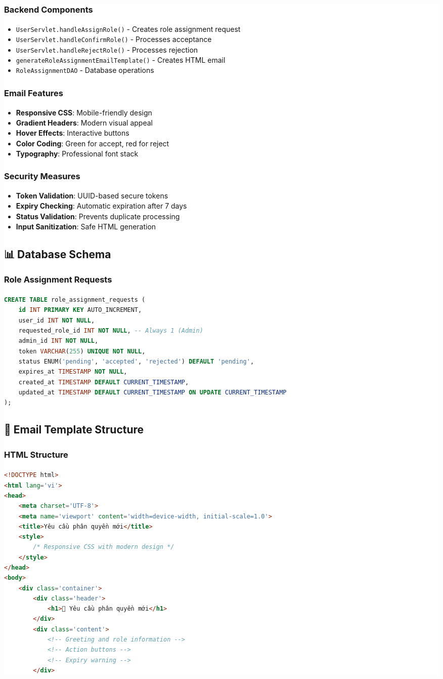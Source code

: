 ### Backend Components
- `UserServlet.handleAssignRole()` - Creates role assignment request
- `UserServlet.handleConfirmRole()` - Processes acceptance
- `UserServlet.handleRejectRole()` - Processes rejection
- `generateRoleAssignmentEmailTemplate()` - Creates HTML email
- `RoleAssignmentDAO` - Database operations

### Email Features
- **Responsive CSS**: Mobile-friendly design
- **Gradient Headers**: Modern visual appeal
- **Hover Effects**: Interactive buttons
- **Color Coding**: Green for accept, red for reject
- **Typography**: Professional font stack

### Security Measures
- **Token Validation**: UUID-based secure tokens
- **Expiry Checking**: Automatic expiration after 7 days
- **Status Validation**: Prevents duplicate processing
- **Input Sanitization**: Safe HTML generation

## 📊 Database Schema

### Role Assignment Requests
```sql
CREATE TABLE role_assignment_requests (
    id INT PRIMARY KEY AUTO_INCREMENT,
    user_id INT NOT NULL,
    requested_role_id INT NOT NULL, -- Always 1 (Admin)
    admin_id INT NOT NULL,
    token VARCHAR(255) UNIQUE NOT NULL,
    status ENUM('pending', 'accepted', 'rejected') DEFAULT 'pending',
    expires_at TIMESTAMP NOT NULL,
    created_at TIMESTAMP DEFAULT CURRENT_TIMESTAMP,
    updated_at TIMESTAMP DEFAULT CURRENT_TIMESTAMP ON UPDATE CURRENT_TIMESTAMP
);
```

## 🎨 Email Template Structure

### HTML Structure
```html
<!DOCTYPE html>
<html lang='vi'>
<head>
    <meta charset='UTF-8'>
    <meta name='viewport' content='width=device-width, initial-scale=1.0'>
    <title>Yêu cầu phân quyền mới</title>
    <style>
        /* Responsive CSS with modern design */
    </style>
</head>
<body>
    <div class='container'>
        <div class='header'>
            <h1>🔐 Yêu cầu phân quyền mới</h1>
        </div>
        <div class='content'>
            <!-- Greeting and role information -->
            <!-- Action buttons -->
            <!-- Expiry warning -->
        </div>
```